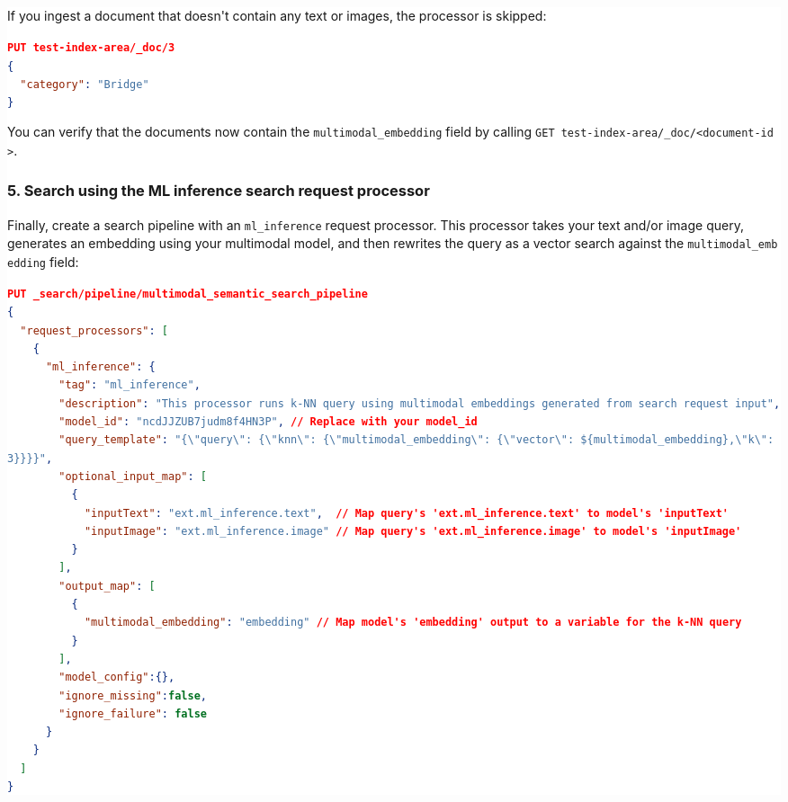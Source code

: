 If you ingest a document that doesn't contain any text or images, the processor is skipped:


```json
PUT test-index-area/_doc/3
{
  "category": "Bridge"
}
```

You can verify that the documents now contain the `multimodal_embedding` field by calling `GET test-index-area/_doc/<document-id>`.

### 5. Search using the ML inference search request processor

Finally, create a search pipeline with an `ml_inference` request processor. This processor takes your text and/or image query, generates an embedding using your multimodal model, and then rewrites the query as a vector search against the `multimodal_embedding` field:

```json
PUT _search/pipeline/multimodal_semantic_search_pipeline
{
  "request_processors": [
    {
      "ml_inference": {
        "tag": "ml_inference",
        "description": "This processor runs k-NN query using multimodal embeddings generated from search request input",
        "model_id": "ncdJJZUB7judm8f4HN3P", // Replace with your model_id
        "query_template": "{\"query\": {\"knn\": {\"multimodal_embedding\": {\"vector\": ${multimodal_embedding},\"k\": 3}}}}",
        "optional_input_map": [
          {
            "inputText": "ext.ml_inference.text",  // Map query's 'ext.ml_inference.text' to model's 'inputText'
            "inputImage": "ext.ml_inference.image" // Map query's 'ext.ml_inference.image' to model's 'inputImage'
          }
        ],
        "output_map": [
          {
            "multimodal_embedding": "embedding" // Map model's 'embedding' output to a variable for the k-NN query
          }
        ],
        "model_config":{},
        "ignore_missing":false,
        "ignore_failure": false
      }
    }
  ]
}
```
